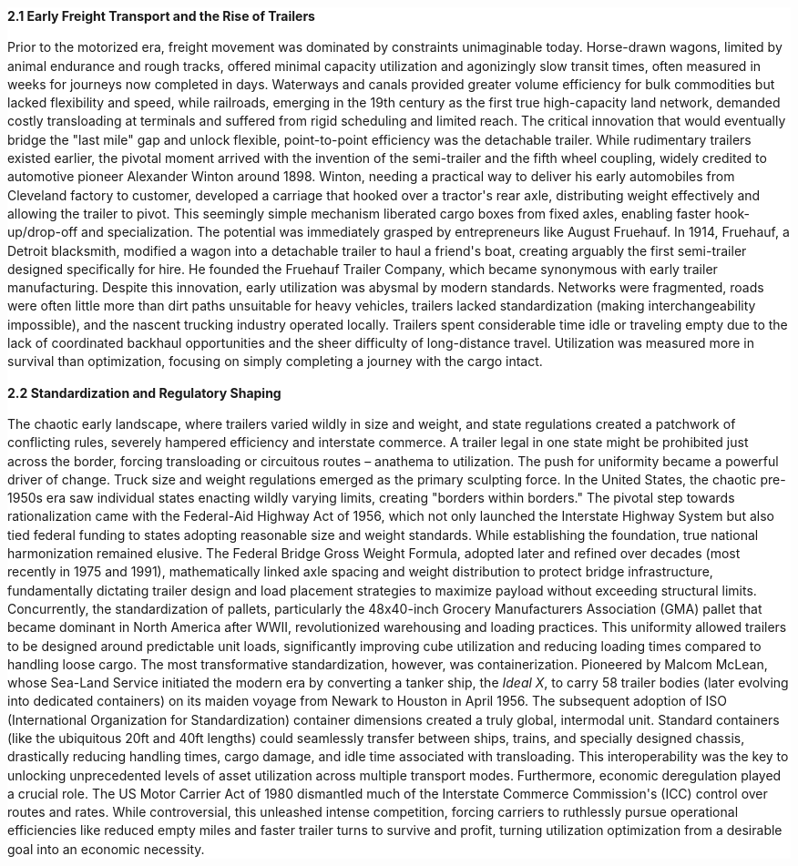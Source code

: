 **2.1 Early Freight Transport and the Rise of Trailers**

Prior to the motorized era, freight movement was dominated by constraints unimaginable today. Horse-drawn wagons, limited by animal endurance and rough tracks, offered minimal capacity utilization and agonizingly slow transit times, often measured in weeks for journeys now completed in days. Waterways and canals provided greater volume efficiency for bulk commodities but lacked flexibility and speed, while railroads, emerging in the 19th century as the first true high-capacity land network, demanded costly transloading at terminals and suffered from rigid scheduling and limited reach. The critical innovation that would eventually bridge the "last mile" gap and unlock flexible, point-to-point efficiency was the detachable trailer. While rudimentary trailers existed earlier, the pivotal moment arrived with the invention of the semi-trailer and the fifth wheel coupling, widely credited to automotive pioneer Alexander Winton around 1898. Winton, needing a practical way to deliver his early automobiles from Cleveland factory to customer, developed a carriage that hooked over a tractor's rear axle, distributing weight effectively and allowing the trailer to pivot. This seemingly simple mechanism liberated cargo boxes from fixed axles, enabling faster hook-up/drop-off and specialization. The potential was immediately grasped by entrepreneurs like August Fruehauf. In 1914, Fruehauf, a Detroit blacksmith, modified a wagon into a detachable trailer to haul a friend's boat, creating arguably the first semi-trailer designed specifically for hire. He founded the Fruehauf Trailer Company, which became synonymous with early trailer manufacturing. Despite this innovation, early utilization was abysmal by modern standards. Networks were fragmented, roads were often little more than dirt paths unsuitable for heavy vehicles, trailers lacked standardization (making interchangeability impossible), and the nascent trucking industry operated locally. Trailers spent considerable time idle or traveling empty due to the lack of coordinated backhaul opportunities and the sheer difficulty of long-distance travel. Utilization was measured more in survival than optimization, focusing on simply completing a journey with the cargo intact.

**2.2 Standardization and Regulatory Shaping**

The chaotic early landscape, where trailers varied wildly in size and weight, and state regulations created a patchwork of conflicting rules, severely hampered efficiency and interstate commerce. A trailer legal in one state might be prohibited just across the border, forcing transloading or circuitous routes – anathema to utilization. The push for uniformity became a powerful driver of change. Truck size and weight regulations emerged as the primary sculpting force. In the United States, the chaotic pre-1950s era saw individual states enacting wildly varying limits, creating "borders within borders." The pivotal step towards rationalization came with the Federal-Aid Highway Act of 1956, which not only launched the Interstate Highway System but also tied federal funding to states adopting reasonable size and weight standards. While establishing the foundation, true national harmonization remained elusive. The Federal Bridge Gross Weight Formula, adopted later and refined over decades (most recently in 1975 and 1991), mathematically linked axle spacing and weight distribution to protect bridge infrastructure, fundamentally dictating trailer design and load placement strategies to maximize payload without exceeding structural limits. Concurrently, the standardization of pallets, particularly the 48x40-inch Grocery Manufacturers Association (GMA) pallet that became dominant in North America after WWII, revolutionized warehousing and loading practices. This uniformity allowed trailers to be designed around predictable unit loads, significantly improving cube utilization and reducing loading times compared to handling loose cargo. The most transformative standardization, however, was containerization. Pioneered by Malcom McLean, whose Sea-Land Service initiated the modern era by converting a tanker ship, the *Ideal X*, to carry 58 trailer bodies (later evolving into dedicated containers) on its maiden voyage from Newark to Houston in April 1956. The subsequent adoption of ISO (International Organization for Standardization) container dimensions created a truly global, intermodal unit. Standard containers (like the ubiquitous 20ft and 40ft lengths) could seamlessly transfer between ships, trains, and specially designed chassis, drastically reducing handling times, cargo damage, and idle time associated with transloading. This interoperability was the key to unlocking unprecedented levels of asset utilization across multiple transport modes. Furthermore, economic deregulation played a crucial role. The US Motor Carrier Act of 1980 dismantled much of the Interstate Commerce Commission's (ICC) control over routes and rates. While controversial, this unleashed intense competition, forcing carriers to ruthlessly pursue operational efficiencies like reduced empty miles and faster trailer turns to survive and profit, turning utilization optimization from a desirable goal into an economic necessity.
